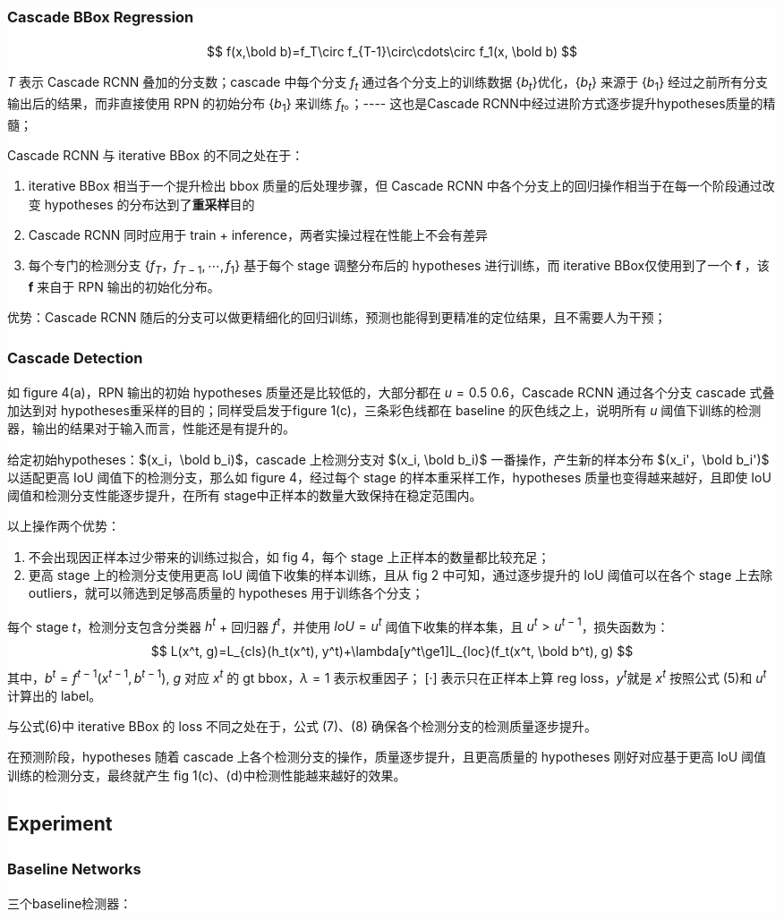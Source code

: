 ### Cascade BBox Regression

$$
f(x,\bold b)=f_T\circ f_{T-1}\circ\cdots\circ f_1(x, \bold b)
$$

$T$ 表示 Cascade RCNN 叠加的分支数；cascade 中每个分支 $f_t$ 通过各个分支上的训练数据 $\{ b_t \}$优化，$\{ b_t \}$ 来源于 $\{ b_1 \}$ 经过之前所有分支输出后的结果，而非直接使用 RPN 的初始分布 $\{ b_1 \}$ 来训练 $f_t$。；---- 这也是Cascade RCNN中经过进阶方式逐步提升hypotheses质量的精髓；

Cascade RCNN 与 iterative BBox 的不同之处在于：

1. iterative BBox 相当于一个提升检出 bbox 质量的后处理步骤，但 Cascade RCNN 中各个分支上的回归操作相当于在每一个阶段通过改变 hypotheses 的分布达到了**重采样**目的

2. Cascade RCNN 同时应用于 train + inference，两者实操过程在性能上不会有差异

3.  每个专门的检测分支 $\{ f_T，f_{T−1},\cdots ,f_1 \}$ 基于每个 stage 调整分布后的 hypotheses 进行训练，而 iterative BBox仅使用到了一个 **f** ，该 **f** 来自于 RPN 输出的初始化分布。

   优势：Cascade RCNN 随后的分支可以做更精细化的回归训练，预测也能得到更精准的定位结果，且不需要人为干预；

### Cascade Detection

如 figure 4(a)，RPN 输出的初始 hypotheses 质量还是比较低的，大部分都在 $u = 0.5 ~ 0.6$，Cascade RCNN 通过各个分支 cascade 式叠加达到对 hypotheses重采样的目的；同样受启发于figure 1(c)，三条彩色线都在 baseline 的灰色线之上，说明所有 $u$ 阈值下训练的检测器，输出的结果对于输入而言，性能还是有提升的。

给定初始hypotheses：$(x_i，\bold b_i)$，cascade 上检测分支对 $(x_i, \bold b_i)$ 一番操作，产生新的样本分布 $(x_i'，\bold b_i')$ 以适配更高 IoU 阈值下的检测分支，那么如 figure 4，经过每个 stage 的样本重采样工作，hypotheses 质量也变得越来越好，且即使 IoU 阈值和检测分支性能逐步提升，在所有 stage中正样本的数量大致保持在稳定范围内。

以上操作两个优势：

1. 不会出现因正样本过少带来的训练过拟合，如 fig 4，每个 stage 上正样本的数量都比较充足；
2. 更高 stage 上的检测分支使用更高 IoU 阈值下收集的样本训练，且从 fig 2 中可知，通过逐步提升的 IoU 阈值可以在各个 stage 上去除 outliers，就可以筛选到足够高质量的 hypotheses 用于训练各个分支；

每个 stage $t$，检测分支包含分类器 $h^t$ + 回归器 $f^t$，并使用 $IoU = u^t$ 阈值下收集的样本集，且 $u^t > u^{t−1}$，损失函数为：
$$
L(x^t, g)=L_{cls}(h_t(x^t), y^t)+\lambda[y^t\ge1]L_{loc}(f_t(x^t, \bold b^t), g)
$$
其中，$b^t = f^{t−1}(x^{t−1}, b^{t−1})$, $g$ 对应 $x^t$ 的 gt bbox，$λ = 1$ 表示权重因子； $[·]$ 表示只在正样本上算 reg loss，$y^t$就是 $x^t$ 按照公式 (5)和 $u^t$ 计算出的 label。

与公式(6)中 iterative BBox 的 loss 不同之处在于，公式 (7)、(8) 确保各个检测分支的检测质量逐步提升。

在预测阶段，hypotheses 随着 cascade 上各个检测分支的操作，质量逐步提升，且更高质量的 hypotheses 刚好对应基于更高 IoU 阈值训练的检测分支，最终就产生 fig 1(c)、(d)中检测性能越来越好的效果。

## Experiment

### Baseline Networks

三个baseline检测器：
